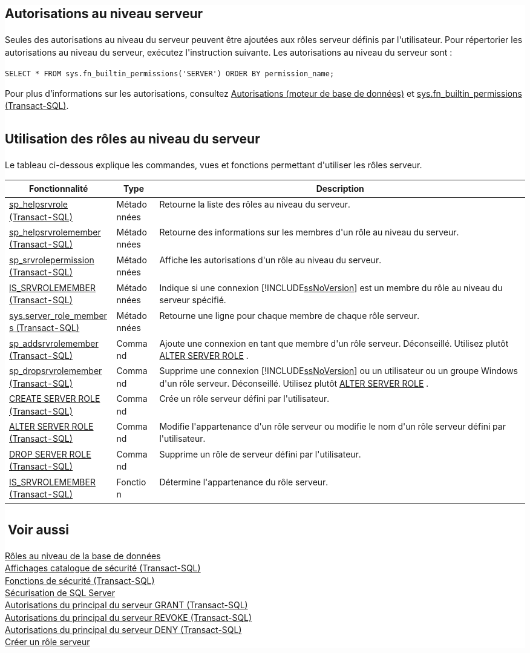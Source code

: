 ## <a name="server-level-permissions"></a>Autorisations au niveau serveur  
 Seules des autorisations au niveau du serveur peuvent être ajoutées aux rôles serveur définis par l'utilisateur. Pour répertorier les autorisations au niveau du serveur, exécutez l'instruction suivante. Les autorisations au niveau du serveur sont :  
  
```  
SELECT * FROM sys.fn_builtin_permissions('SERVER') ORDER BY permission_name;  
```  
  
 Pour plus d’informations sur les autorisations, consultez [Autorisations &#40;moteur de base de données&#41;](../../../relational-databases/security/permissions-database-engine.md) et [sys.fn_builtin_permissions &#40;Transact-SQL&#41;](../../../relational-databases/system-functions/sys-fn-builtin-permissions-transact-sql.md).  
  
## <a name="working-with-server-level-roles"></a>Utilisation des rôles au niveau du serveur  
 Le tableau ci-dessous explique les commandes, vues et fonctions permettant d'utiliser les rôles serveur.  
  
|Fonctionnalité|Type|Description|  
|-------------|----------|-----------------|  
|[sp_helpsrvrole &#40;Transact-SQL&#41;](../../../relational-databases/system-stored-procedures/sp-helpsrvrole-transact-sql.md)|Métadonnées|Retourne la liste des rôles au niveau du serveur.|  
|[sp_helpsrvrolemember &#40;Transact-SQL&#41;](../../../relational-databases/system-stored-procedures/sp-helpsrvrolemember-transact-sql.md)|Métadonnées|Retourne des informations sur les membres d'un rôle au niveau du serveur.|  
|[sp_srvrolepermission &#40;Transact-SQL&#41;](../../../relational-databases/system-stored-procedures/sp-srvrolepermission-transact-sql.md)|Métadonnées|Affiche les autorisations d'un rôle au niveau du serveur.|  
|[IS_SRVROLEMEMBER &#40;Transact-SQL&#41;](../../../t-sql/functions/is-srvrolemember-transact-sql.md)|Métadonnées|Indique si une connexion [!INCLUDE[ssNoVersion](../../../includes/ssnoversion-md.md)] est un membre du rôle au niveau du serveur spécifié.|  
|[sys.server_role_members &#40;Transact-SQL&#41;](../../../relational-databases/system-catalog-views/sys-server-role-members-transact-sql.md)|Métadonnées|Retourne une ligne pour chaque membre de chaque rôle serveur.|  
|[sp_addsrvrolemember &#40;Transact-SQL&#41;](../../../relational-databases/system-stored-procedures/sp-addsrvrolemember-transact-sql.md)|Command|Ajoute une connexion en tant que membre d'un rôle serveur. Déconseillé. Utilisez plutôt [ALTER SERVER ROLE](../../../t-sql/statements/alter-server-role-transact-sql.md) .|  
|[sp_dropsrvrolemember &#40;Transact-SQL&#41;](../../../relational-databases/system-stored-procedures/sp-dropsrvrolemember-transact-sql.md)|Command|Supprime une connexion [!INCLUDE[ssNoVersion](../../../includes/ssnoversion-md.md)] ou un utilisateur ou un groupe Windows d'un rôle serveur. Déconseillé. Utilisez plutôt [ALTER SERVER ROLE](../../../t-sql/statements/alter-server-role-transact-sql.md) .|  
|[CREATE SERVER ROLE &#40;Transact-SQL&#41;](../../../t-sql/statements/create-server-role-transact-sql.md)|Command|Crée un rôle serveur défini par l'utilisateur.|  
|[ALTER SERVER ROLE &#40;Transact-SQL&#41;](../../../t-sql/statements/alter-server-role-transact-sql.md)|Command|Modifie l'appartenance d'un rôle serveur ou modifie le nom d'un rôle serveur défini par l'utilisateur.|  
|[DROP SERVER ROLE &#40;Transact-SQL&#41;](../../../t-sql/statements/drop-server-role-transact-sql.md)|Command|Supprime un rôle de serveur défini par l'utilisateur.|  
|[IS_SRVROLEMEMBER &#40;Transact-SQL&#41;](../../../t-sql/functions/is-srvrolemember-transact-sql.md)|Fonction|Détermine l'appartenance du rôle serveur.|  
  
## <a name="see-also"></a> Voir aussi  
 [Rôles au niveau de la base de données](../../../relational-databases/security/authentication-access/database-level-roles.md)   
 [Affichages catalogue de sécurité &#40;Transact-SQL&#41;](../../../relational-databases/system-catalog-views/security-catalog-views-transact-sql.md)   
 [Fonctions de sécurité &#40;Transact-SQL&#41;](../../../t-sql/functions/security-functions-transact-sql.md)   
 [Sécurisation de SQL Server](../../../relational-databases/security/securing-sql-server.md)   
 [Autorisations du principal du serveur GRANT &#40;Transact-SQL&#41;](../../../t-sql/statements/grant-server-principal-permissions-transact-sql.md)   
 [Autorisations du principal du serveur REVOKE &#40;Transact-SQL&#41;](../../../t-sql/statements/revoke-server-principal-permissions-transact-sql.md)   
 [Autorisations du principal du serveur DENY &#40;Transact-SQL&#41;](../../../t-sql/statements/deny-server-principal-permissions-transact-sql.md)   
 [Créer un rôle serveur](../../../relational-databases/security/authentication-access/create-a-server-role.md)  
  
  
